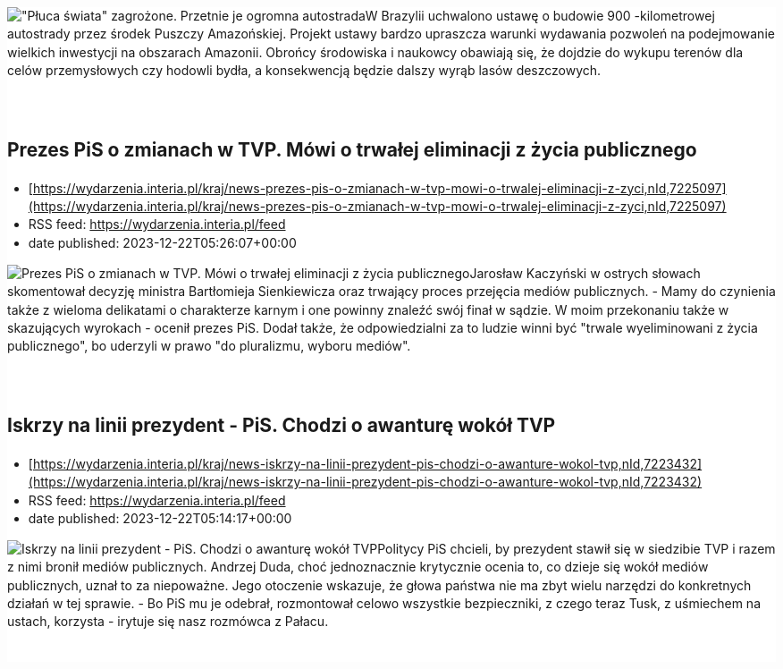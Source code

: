 <p><a href="https://wydarzenia.interia.pl/zagranica/news-pluca-swiata-zagrozone-przetnie-je-ogromna-autostrada,nId,7225105"><img align="left" alt="&quot;Płuca świata&quot; zagrożone. Przetnie je ogromna autostrada" src="https://i.iplsc.com/pluca-swiata-zagrozone-przetnie-je-ogromna-autostrada/000I9VZB8XX07X5Y-C321.jpg" /></a>W Brazylii uchwalono ustawę o budowie 900 -kilometrowej autostrady przez środek Puszczy Amazońskiej. Projekt ustawy bardzo upraszcza warunki wydawania pozwoleń na podejmowanie wielkich inwestycji na obszarach Amazonii. Obrońcy środowiska i naukowcy obawiają się, że dojdzie do wykupu terenów dla celów przemysłowych czy hodowli bydła, a konsekwencją będzie dalszy wyrąb lasów deszczowych. </p><br clear="all" />

## Prezes PiS o zmianach w TVP. Mówi o trwałej eliminacji z życia publicznego
 - [https://wydarzenia.interia.pl/kraj/news-prezes-pis-o-zmianach-w-tvp-mowi-o-trwalej-eliminacji-z-zyci,nId,7225097](https://wydarzenia.interia.pl/kraj/news-prezes-pis-o-zmianach-w-tvp-mowi-o-trwalej-eliminacji-z-zyci,nId,7225097)
 - RSS feed: https://wydarzenia.interia.pl/feed
 - date published: 2023-12-22T05:26:07+00:00

<p><a href="https://wydarzenia.interia.pl/kraj/news-prezes-pis-o-zmianach-w-tvp-mowi-o-trwalej-eliminacji-z-zyci,nId,7225097"><img align="left" alt="Prezes PiS o zmianach w TVP. Mówi o trwałej eliminacji z życia publicznego" src="https://i.iplsc.com/prezes-pis-o-zmianach-w-tvp-mowi-o-trwalej-eliminacji-z-zyci/000I9VYC09BR0M87-C321.jpg" /></a>Jarosław Kaczyński w ostrych słowach skomentował decyzję ministra Bartłomieja Sienkiewicza oraz trwający proces przejęcia mediów publicznych. - Mamy do czynienia także z wieloma delikatami o charakterze karnym i one powinny znaleźć swój finał w sądzie. W moim przekonaniu także w skazujących wyrokach - ocenił prezes PiS. Dodał także, że odpowiedzialni za to ludzie winni być &quot;trwale wyeliminowani z życia publicznego&quot;, bo uderzyli w prawo &quot;do pluralizmu, wyboru mediów&quot;.</p><br clear="all" />

## Iskrzy na linii prezydent - PiS. Chodzi o awanturę wokół TVP
 - [https://wydarzenia.interia.pl/kraj/news-iskrzy-na-linii-prezydent-pis-chodzi-o-awanture-wokol-tvp,nId,7223432](https://wydarzenia.interia.pl/kraj/news-iskrzy-na-linii-prezydent-pis-chodzi-o-awanture-wokol-tvp,nId,7223432)
 - RSS feed: https://wydarzenia.interia.pl/feed
 - date published: 2023-12-22T05:14:17+00:00

<p><a href="https://wydarzenia.interia.pl/kraj/news-iskrzy-na-linii-prezydent-pis-chodzi-o-awanture-wokol-tvp,nId,7223432"><img align="left" alt="Iskrzy na linii prezydent - PiS. Chodzi o awanturę wokół TVP" src="https://i.iplsc.com/iskrzy-na-linii-prezydent-pis-chodzi-o-awanture-wokol-tvp/000I9TNK5MMCT57M-C321.jpg" /></a>Politycy PiS chcieli, by prezydent stawił się w siedzibie TVP i razem z nimi bronił mediów publicznych. Andrzej Duda, choć jednoznacznie krytycznie ocenia to, co dzieje się wokół mediów publicznych, uznał to za niepoważne. Jego otoczenie wskazuje, że głowa państwa nie ma zbyt wielu narzędzi do konkretnych działań w tej sprawie. - Bo PiS mu je odebrał, rozmontował celowo wszystkie bezpieczniki, z czego teraz Tusk, z uśmiechem na ustach, korzysta - irytuje się nasz rozmówca z Pałacu.   </p><br clear="all" />

